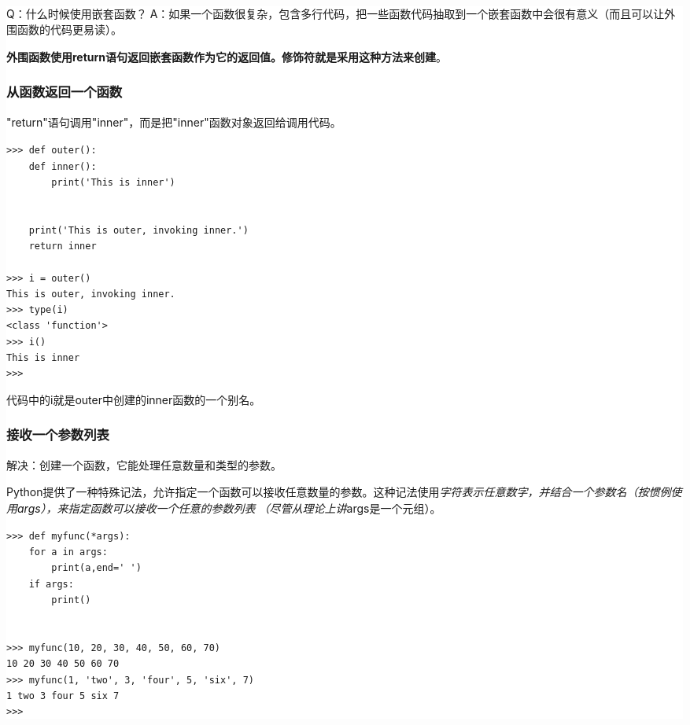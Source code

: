 ```
```

Q：什么时候使用嵌套函数？
A：如果一个函数很复杂，包含多行代码，把一些函数代码抽取到一个嵌套函数中会很有意义（而且可以让外围函数的代码更易读）。

**外围函数使用return语句返回嵌套函数作为它的返回值。修饰符就是采用这种方法来创建**。



### 从函数返回一个函数

"return"语句调用"inner"，而是把"inner"函数对象返回给调用代码。

```
>>> def outer():
    def inner():
        print('This is inner')


    print('This is outer, invoking inner.')
    return inner

>>> i = outer()
This is outer, invoking inner.
>>> type(i)
<class 'function'>
>>> i()
This is inner
>>> 
```

代码中的i就是outer中创建的inner函数的一个别名。


### 接收一个参数列表

解决：创建一个函数，它能处理任意数量和类型的参数。

Python提供了一种特殊记法，允许指定一个函数可以接收任意数量的参数。这种记法使用*字符表示任意数字，并结合一个参数名（按惯例使用args），来指定函数可以接收一个任意的参数列表
（尽管从理论上讲*args是一个元组）。

```
>>> def myfunc(*args):
	for a in args:
		print(a,end=' ')
	if args:
		print()

		
>>> myfunc(10, 20, 30, 40, 50, 60, 70)
10 20 30 40 50 60 70 
>>> myfunc(1, 'two', 3, 'four', 5, 'six', 7)
1 two 3 four 5 six 7 
>>> 
```
